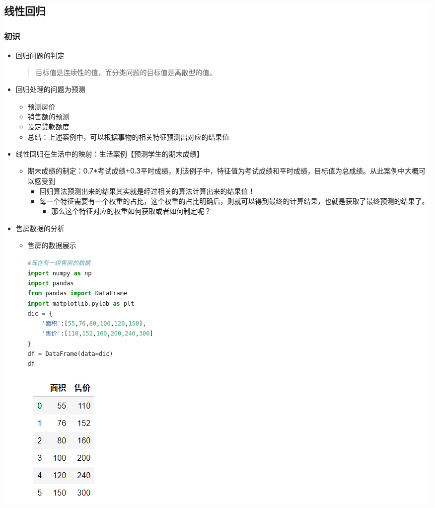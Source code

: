 ## 线性回归

### 初识

- 回归问题的判定

  > 目标值是连续性的值，而分类问题的目标值是离散型的值。

- 回归处理的问题为预测

  - 预测房价
  - 销售额的预测
  - 设定贷款额度
  - 总结：上述案例中，可以根据事物的相关特征预测出对应的结果值

- 线性回归在生活中的映射：生活案例【预测学生的期末成绩】

  - 期末成绩的制定：0.7*考试成绩+0.3平时成绩，则该例子中，特征值为考试成绩和平时成绩，目标值为总成绩。从此案例中大概可以感受到
    - 回归算法预测出来的结果其实就是经过相关的算法计算出来的结果值！
    - 每一个特征需要有一个权重的占比，这个权重的占比明确后，则就可以得到最终的计算结果，也就是获取了最终预测的结果了。
      - 那么这个特征对应的权重如何获取或者如何制定呢？

- 售房数据的分析

  - 售房的数据展示

    ```python
    #现在有一组售房的数据
    import numpy as np
    import pandas
    from pandas import DataFrame
    import matplotlib.pylab as plt
    dic = {
        '面积':[55,76,80,100,120,150],
        '售价':[110,152,160,200,240,300]
    }
    df = DataFrame(data=dic)
    df
    ```

    ![1586934275026](asserts/1586934275026.png)
